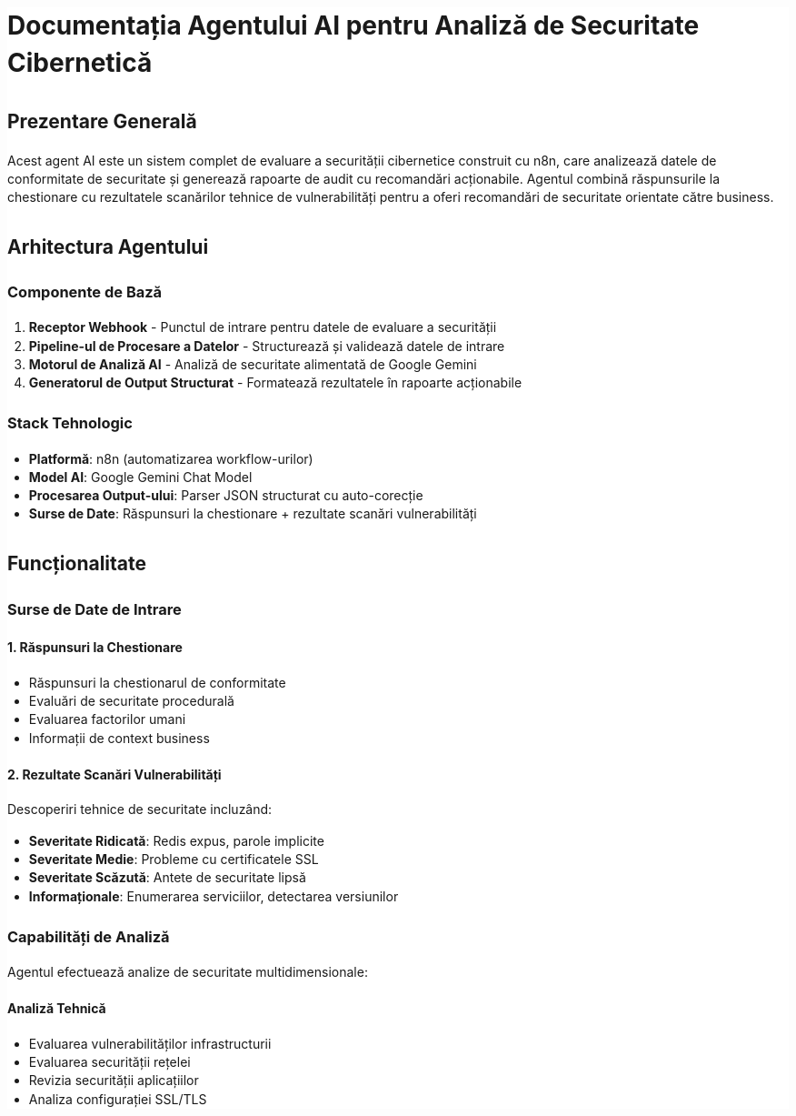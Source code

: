 # Documentația Agentului AI pentru Analiză de Securitate Cibernetică

## Prezentare Generală

Acest agent AI este un sistem complet de evaluare a securității cibernetice construit cu n8n, care analizează datele de conformitate de securitate și generează rapoarte de audit cu recomandări acționabile. Agentul combină răspunsurile la chestionare cu rezultatele scanărilor tehnice de vulnerabilități pentru a oferi recomandări de securitate orientate către business.

## Arhitectura Agentului

### Componente de Bază

1. **Receptor Webhook** - Punctul de intrare pentru datele de evaluare a securității
2. **Pipeline-ul de Procesare a Datelor** - Structurează și validează datele de intrare
3. **Motorul de Analiză AI** - Analiză de securitate alimentată de Google Gemini
4. **Generatorul de Output Structurat** - Formatează rezultatele în rapoarte acționabile

### Stack Tehnologic

- **Platformă**: n8n (automatizarea workflow-urilor)
- **Model AI**: Google Gemini Chat Model
- **Procesarea Output-ului**: Parser JSON structurat cu auto-corecție
- **Surse de Date**: Răspunsuri la chestionare + rezultate scanări vulnerabilități

## Funcționalitate

### Surse de Date de Intrare

#### 1. Răspunsuri la Chestionare
- Răspunsuri la chestionarul de conformitate
- Evaluări de securitate procedurală
- Evaluarea factorilor umani
- Informații de context business

#### 2. Rezultate Scanări Vulnerabilități
Descoperiri tehnice de securitate incluzând:
- **Severitate Ridicată**: Redis expus, parole implicite
- **Severitate Medie**: Probleme cu certificatele SSL
- **Severitate Scăzută**: Antete de securitate lipsă
- **Informaționale**: Enumerarea serviciilor, detectarea versiunilor

### Capabilități de Analiză

Agentul efectuează analize de securitate multidimensionale:

#### Analiză Tehnică
- Evaluarea vulnerabilităților infrastructurii
- Evaluarea securității rețelei
- Revizia securității aplicațiilor
- Analiza configurației SSL/TLS
